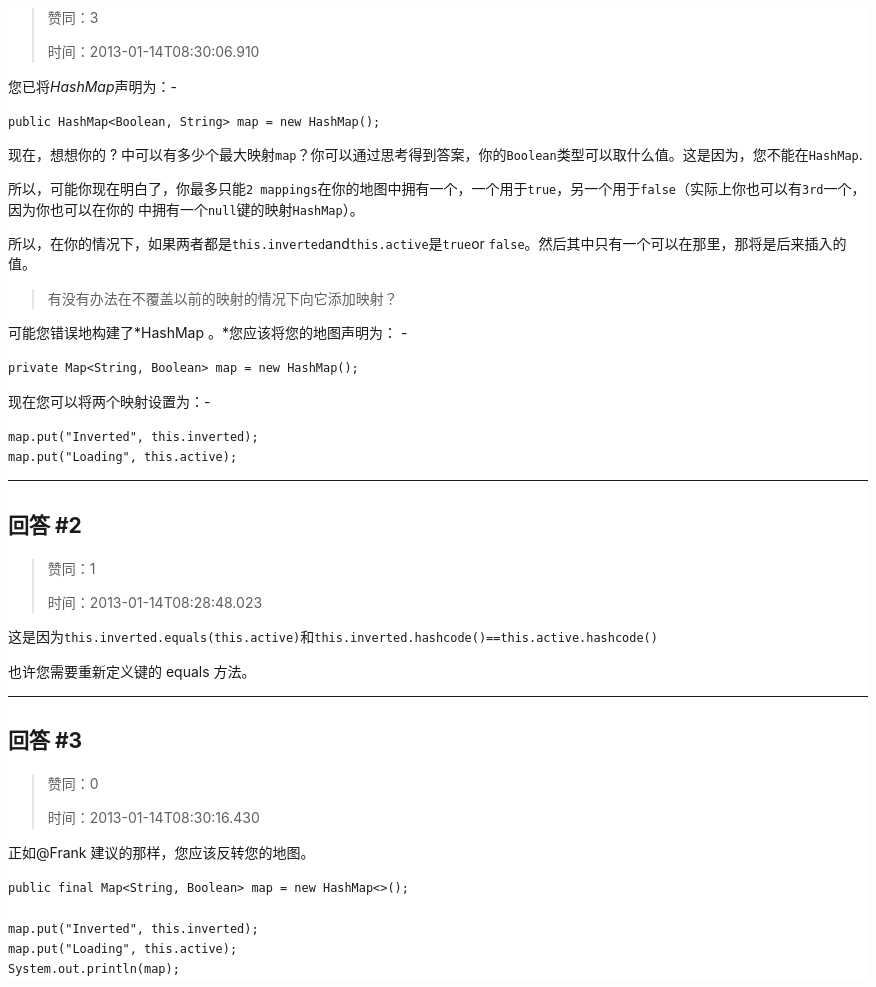 > 赞同：3
> 
> 时间：2013-01-14T08:30:06.910

您已将*HashMap*声明为：-

```
public HashMap<Boolean, String> map = new HashMap(); 
```

现在，想想你的 ? 中可以有多少个最大映射`map`？你可以通过思考得到答案，你的`Boolean`类型可以取什么值。这是因为，您不能在`HashMap`.

所以，可能你现在明白了，你最多只能`2 mappings`在你的地图中拥有一个，一个用于`true`，另一个用于`false`（实际上你也可以有`3rd`一个，因为你也可以在你的 中拥有一个`null`键的映射`HashMap`）。

所以，在你的情况下，如果两者都是`this.inverted`and`this.active`是`true`or `false`。然后其中只有一个可以在那里，那将是后来插入的值。

> 有没有办法在不覆盖以前的映射的情况下向它添加映射？

可能您错误地构建了*HashMap 。*您应该将您的地图声明为： -

```
private Map<String, Boolean> map = new HashMap(); 
```

现在您可以将两个映射设置为：-

```
map.put("Inverted", this.inverted);
map.put("Loading", this.active); 
```

* * *

## 回答 #2

> 赞同：1
> 
> 时间：2013-01-14T08:28:48.023

这是因为`this.inverted.equals(this.active)`和`this.inverted.hashcode()==this.active.hashcode()`

也许您需要重新定义键的 equals 方法。

* * *

## 回答 #3

> 赞同：0
> 
> 时间：2013-01-14T08:30:16.430

正如@Frank 建议的那样，您应该反转您的地图。

```
public final Map<String, Boolean> map = new HashMap<>();

map.put("Inverted", this.inverted);
map.put("Loading", this.active);
System.out.println(map); 
```
